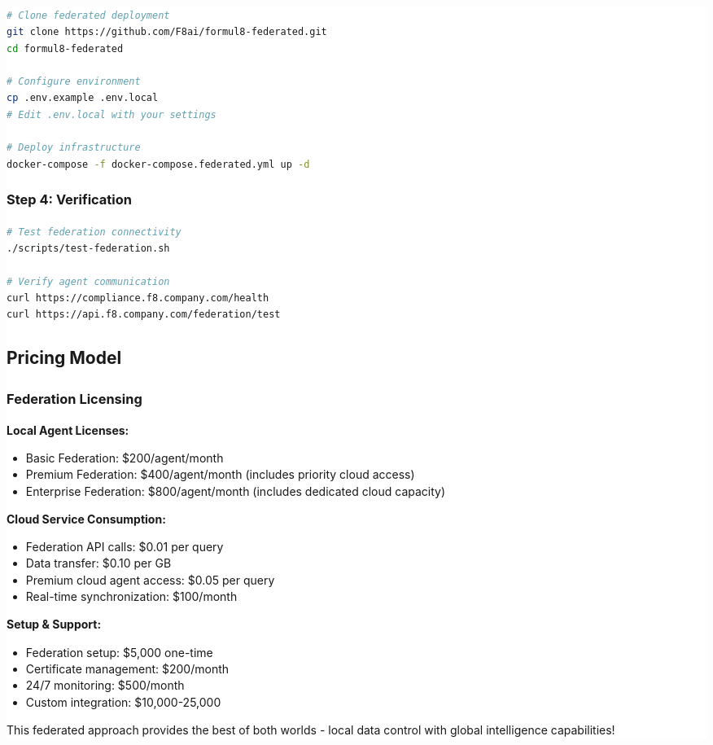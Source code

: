 ```bash
# Clone federated deployment
git clone https://github.com/F8ai/formul8-federated.git
cd formul8-federated

# Configure environment
cp .env.example .env.local
# Edit .env.local with your settings

# Deploy infrastructure
docker-compose -f docker-compose.federated.yml up -d
```

### Step 4: Verification

```bash
# Test federation connectivity
./scripts/test-federation.sh

# Verify agent communication
curl https://compliance.f8.company.com/health
curl https://api.f8.company.com/federation/test
```

## Pricing Model

### Federation Licensing

**Local Agent Licenses:**
- Basic Federation: $200/agent/month
- Premium Federation: $400/agent/month (includes priority cloud access)
- Enterprise Federation: $800/agent/month (includes dedicated cloud capacity)

**Cloud Service Consumption:**
- Federation API calls: $0.01 per query
- Data transfer: $0.10 per GB
- Premium cloud agent access: $0.05 per query
- Real-time synchronization: $100/month

**Setup & Support:**
- Federation setup: $5,000 one-time
- Certificate management: $200/month
- 24/7 monitoring: $500/month
- Custom integration: $10,000-25,000

This federated approach provides the best of both worlds - local data control with global intelligence capabilities!